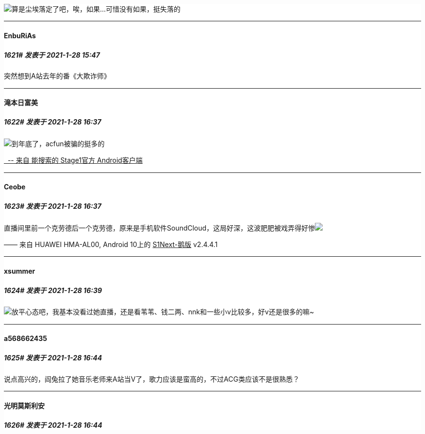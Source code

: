 <img src="https://static.saraba1st.com/image/smiley/face2017/013.png" referrerpolicy="no-referrer">算是尘埃落定了吧，唉，如果...可惜没有如果，挺失落的




*****

####  EnbuRiAs  
##### 1621#       发表于 2021-1-28 15:47


突然想到A站去年的番《大欺诈师》


*****

####  滝本日富美  
##### 1622#       发表于 2021-1-28 16:37


<img src="https://static.saraba1st.com/image/smiley/face2017/035.png" referrerpolicy="no-referrer">到年底了，acfun被骗的挺多的

[  -- 来自 能搜索的 Stage1官方 Android客户端](https://www.coolapk.com/apk/140634)


*****

####  Ceobe  
##### 1623#       发表于 2021-1-28 16:37


直播间里前一个克劳德后一个克劳德，原来是手机软件SoundCloud，这局好深，这波肥肥被戏弄得好惨<img src="https://static.saraba1st.com/image/smiley/face2017/016.png" referrerpolicy="no-referrer">

—— 来自 HUAWEI HMA-AL00, Android 10上的 [S1Next-鹅版](https://github.com/ykrank/S1-Next/releases) v2.4.4.1


*****

####  xsummer  
##### 1624#       发表于 2021-1-28 16:39


<img src="https://static.saraba1st.com/image/smiley/face2017/067.png" referrerpolicy="no-referrer">放平心态吧，我基本没看过她直播，还是看苇苇、钱二两、nnk和一些小v比较多，好v还是很多的嘛~


*****

####  a568662435  
##### 1625#       发表于 2021-1-28 16:44


说点高兴的，阎兔拉了她音乐老师来A站当V了，歌力应该是蛮高的，不过ACG类应该不是很熟悉？


*****

####  光明莫斯利安  
##### 1626#       发表于 2021-1-28 16:44
